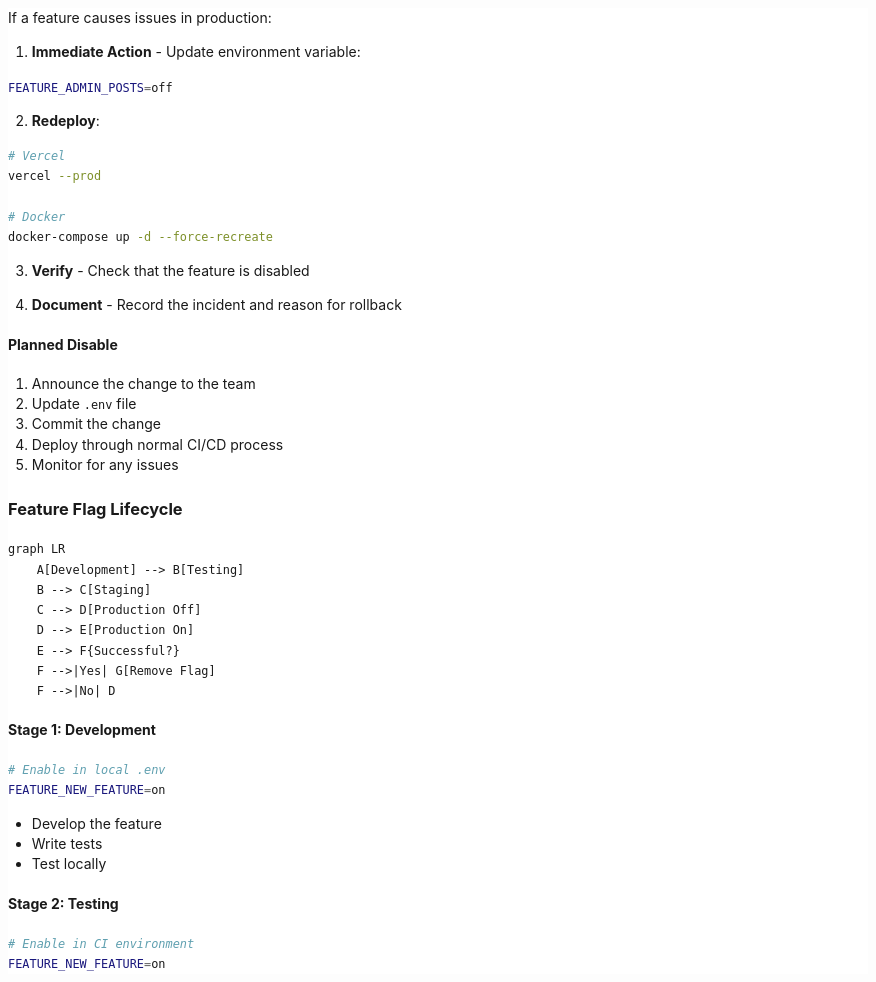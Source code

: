 If a feature causes issues in production:

1. **Immediate Action** - Update environment variable:

```bash
FEATURE_ADMIN_POSTS=off
```

2. **Redeploy**:

```bash
# Vercel
vercel --prod

# Docker
docker-compose up -d --force-recreate
```

3. **Verify** - Check that the feature is disabled

4. **Document** - Record the incident and reason for rollback

#### Planned Disable

1. Announce the change to the team
2. Update `.env` file
3. Commit the change
4. Deploy through normal CI/CD process
5. Monitor for any issues

### Feature Flag Lifecycle

```mermaid
graph LR
    A[Development] --> B[Testing]
    B --> C[Staging]
    C --> D[Production Off]
    D --> E[Production On]
    E --> F{Successful?}
    F -->|Yes| G[Remove Flag]
    F -->|No| D
```

#### Stage 1: Development

```bash
# Enable in local .env
FEATURE_NEW_FEATURE=on
```

- Develop the feature
- Write tests
- Test locally

#### Stage 2: Testing

```bash
# Enable in CI environment
FEATURE_NEW_FEATURE=on
```
